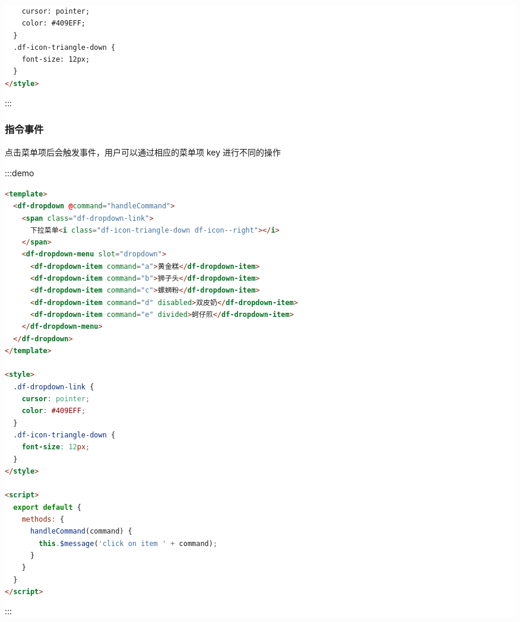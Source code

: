 ```html
    cursor: pointer;
    color: #409EFF;
  }
  .df-icon-triangle-down {
    font-size: 12px;
  }
</style>
```
:::

### 指令事件

点击菜单项后会触发事件，用户可以通过相应的菜单项 key 进行不同的操作

:::demo
```html
<template>
  <df-dropdown @command="handleCommand">
    <span class="df-dropdown-link">
      下拉菜单<i class="df-icon-triangle-down df-icon--right"></i>
    </span>
    <df-dropdown-menu slot="dropdown">
      <df-dropdown-item command="a">黄金糕</df-dropdown-item>
      <df-dropdown-item command="b">狮子头</df-dropdown-item>
      <df-dropdown-item command="c">螺蛳粉</df-dropdown-item>
      <df-dropdown-item command="d" disabled>双皮奶</df-dropdown-item>
      <df-dropdown-item command="e" divided>蚵仔煎</df-dropdown-item>
    </df-dropdown-menu>
  </df-dropdown>
</template>

<style>
  .df-dropdown-link {
    cursor: pointer;
    color: #409EFF;
  }
  .df-icon-triangle-down {
    font-size: 12px;
  }
</style>

<script>
  export default {
    methods: {
      handleCommand(command) {
        this.$message('click on item ' + command);
      }
    }
  }
</script>
```
:::

